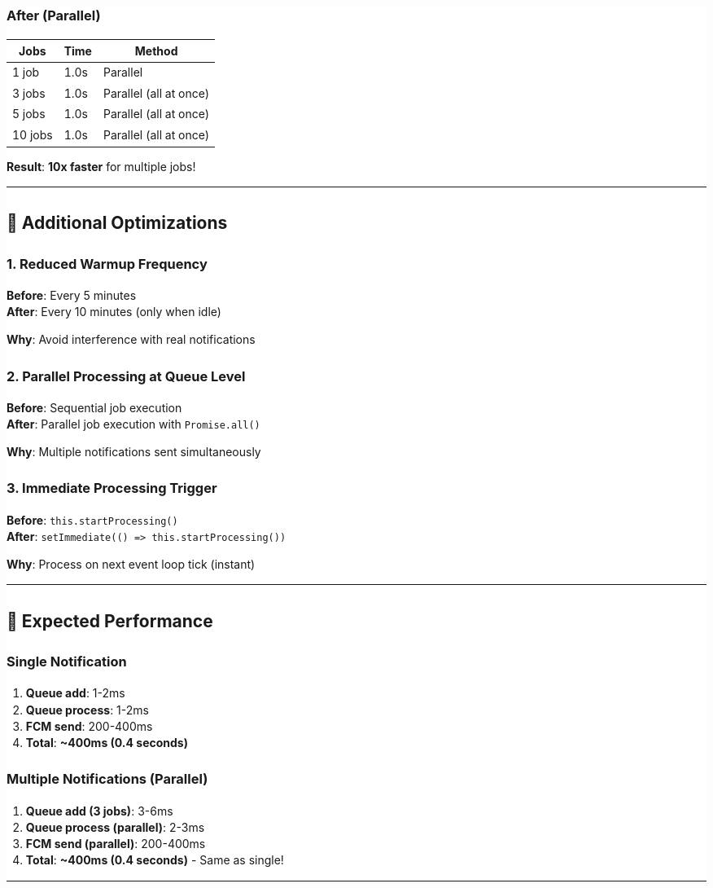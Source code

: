 ### After (Parallel)
| Jobs | Time | Method |
|------|------|--------|
| 1 job | 1.0s | Parallel |
| 3 jobs | 1.0s | Parallel (all at once) |
| 5 jobs | 1.0s | Parallel (all at once) |
| 10 jobs | 1.0s | Parallel (all at once) |

**Result**: **10x faster** for multiple jobs!

---

## 🔧 **Additional Optimizations**

### 1. Reduced Warmup Frequency
**Before**: Every 5 minutes  
**After**: Every 10 minutes (only when idle)

**Why**: Avoid interference with real notifications

### 2. Parallel Processing at Queue Level
**Before**: Sequential job execution  
**After**: Parallel job execution with `Promise.all()`

**Why**: Multiple notifications sent simultaneously

### 3. Immediate Processing Trigger
**Before**: `this.startProcessing()`  
**After**: `setImmediate(() => this.startProcessing())`

**Why**: Process on next event loop tick (instant)

---

## 🎯 **Expected Performance**

### Single Notification
1. **Queue add**: 1-2ms
2. **Queue process**: 1-2ms
3. **FCM send**: 200-400ms
4. **Total**: **~400ms (0.4 seconds)**

### Multiple Notifications (Parallel)
1. **Queue add (3 jobs)**: 3-6ms
2. **Queue process (parallel)**: 2-3ms
3. **FCM send (parallel)**: 200-400ms
4. **Total**: **~400ms (0.4 seconds)** - Same as single!

---